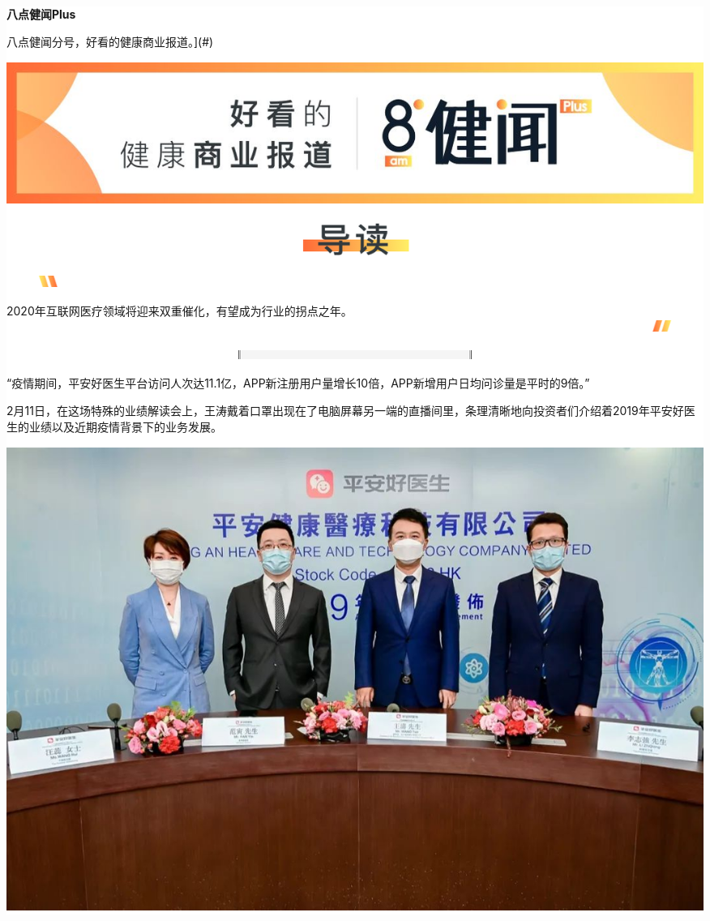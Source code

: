 **八点健闻Plus**

八点健闻分号，好看的健康商业报道。](#)

![](/images/post/0365095a85a6e7c544d96e397a350b7a.jpg)

![](/images/post/0ca852d6837de5ddedb61326183345e3.jpg)

![](/images/post/ea7ef8d0ea8f0e9a0db1a6b0ce863da8.jpg)

2020年互联网医疗领域将迎来双重催化，有望成为行业的拐点之年。![](/images/post/40051a3961c8697f84139edb21034698.jpg)

![](/images/post/7825fecbb4af52333f1986d48b2b925c.jpg)

“疫情期间，平安好医生平台访问人次达11.1亿，APP新注册用户量增长10倍，APP新增用户日均问诊量是平时的9倍。”

2月11日，在这场特殊的业绩解读会上，王涛戴着口罩出现在了电脑屏幕另一端的直播间里，条理清晰地向投资者们介绍着2019年平安好医生的业绩以及近期疫情背景下的业务发展。

  

![](/images/post/e6a9a967f9e4d8a55d20023f29e29679.jpg)
